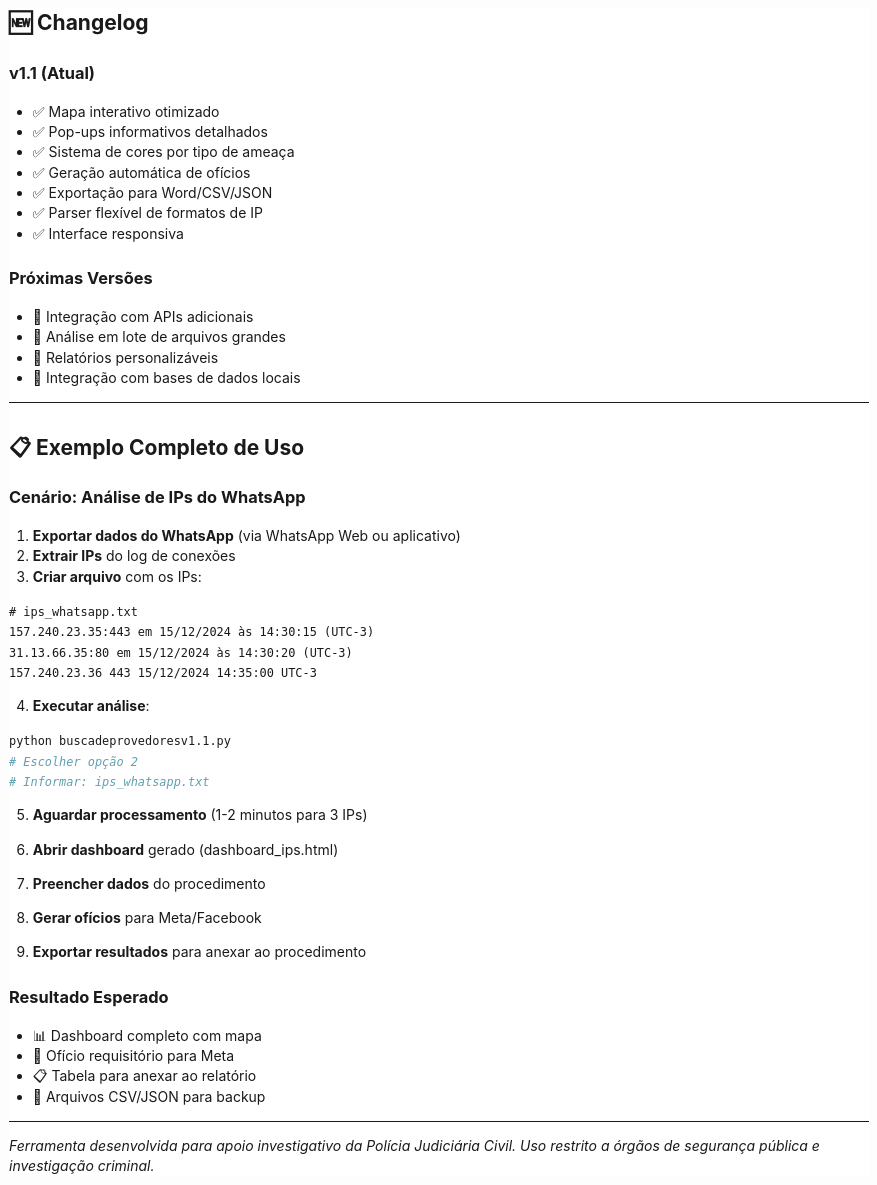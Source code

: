 ## 🆕 Changelog

### v1.1 (Atual)
- ✅ Mapa interativo otimizado
- ✅ Pop-ups informativos detalhados
- ✅ Sistema de cores por tipo de ameaça
- ✅ Geração automática de ofícios
- ✅ Exportação para Word/CSV/JSON
- ✅ Parser flexível de formatos de IP
- ✅ Interface responsiva

### Próximas Versões
- 🔄 Integração com APIs adicionais
- 🔄 Análise em lote de arquivos grandes
- 🔄 Relatórios personalizáveis
- 🔄 Integração com bases de dados locais

---

## 📋 Exemplo Completo de Uso

### Cenário: Análise de IPs do WhatsApp

1. **Exportar dados do WhatsApp** (via WhatsApp Web ou aplicativo)
2. **Extrair IPs** do log de conexões
3. **Criar arquivo** com os IPs:

```
# ips_whatsapp.txt
157.240.23.35:443 em 15/12/2024 às 14:30:15 (UTC-3)
31.13.66.35:80 em 15/12/2024 às 14:30:20 (UTC-3)
157.240.23.36 443 15/12/2024 14:35:00 UTC-3
```

4. **Executar análise**:
```bash
python buscadeprovedoresv1.1.py
# Escolher opção 2
# Informar: ips_whatsapp.txt
```

5. **Aguardar processamento** (1-2 minutos para 3 IPs)

6. **Abrir dashboard** gerado (dashboard_ips.html)

7. **Preencher dados** do procedimento

8. **Gerar ofícios** para Meta/Facebook

9. **Exportar resultados** para anexar ao procedimento

### Resultado Esperado
- 📊 Dashboard completo com mapa
- 📄 Ofício requisitório para Meta
- 📋 Tabela para anexar ao relatório
- 💾 Arquivos CSV/JSON para backup

---

*Ferramenta desenvolvida para apoio investigativo da Polícia Judiciária Civil. Uso restrito a órgãos de segurança pública e investigação criminal.*